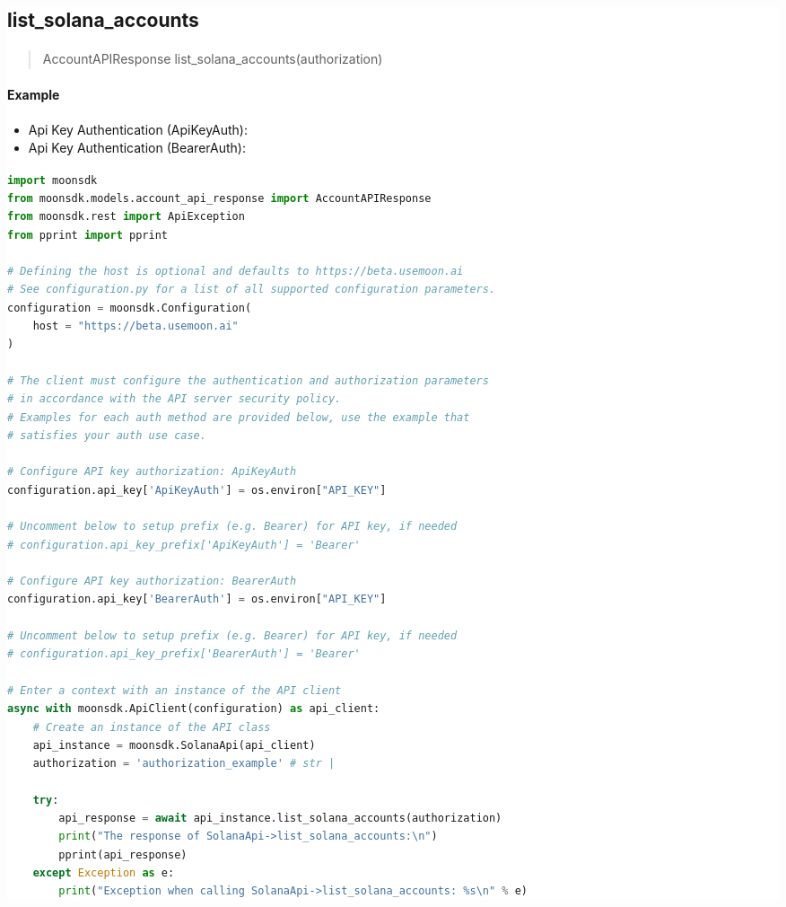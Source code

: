 ## **list\_solana\_accounts**

> AccountAPIResponse list\_solana\_accounts(authorization)

#### Example

* Api Key Authentication (ApiKeyAuth):
* Api Key Authentication (BearerAuth):

```python
import moonsdk
from moonsdk.models.account_api_response import AccountAPIResponse
from moonsdk.rest import ApiException
from pprint import pprint

# Defining the host is optional and defaults to https://beta.usemoon.ai
# See configuration.py for a list of all supported configuration parameters.
configuration = moonsdk.Configuration(
    host = "https://beta.usemoon.ai"
)

# The client must configure the authentication and authorization parameters
# in accordance with the API server security policy.
# Examples for each auth method are provided below, use the example that
# satisfies your auth use case.

# Configure API key authorization: ApiKeyAuth
configuration.api_key['ApiKeyAuth'] = os.environ["API_KEY"]

# Uncomment below to setup prefix (e.g. Bearer) for API key, if needed
# configuration.api_key_prefix['ApiKeyAuth'] = 'Bearer'

# Configure API key authorization: BearerAuth
configuration.api_key['BearerAuth'] = os.environ["API_KEY"]

# Uncomment below to setup prefix (e.g. Bearer) for API key, if needed
# configuration.api_key_prefix['BearerAuth'] = 'Bearer'

# Enter a context with an instance of the API client
async with moonsdk.ApiClient(configuration) as api_client:
    # Create an instance of the API class
    api_instance = moonsdk.SolanaApi(api_client)
    authorization = 'authorization_example' # str | 

    try:
        api_response = await api_instance.list_solana_accounts(authorization)
        print("The response of SolanaApi->list_solana_accounts:\n")
        pprint(api_response)
    except Exception as e:
        print("Exception when calling SolanaApi->list_solana_accounts: %s\n" % e)
```
